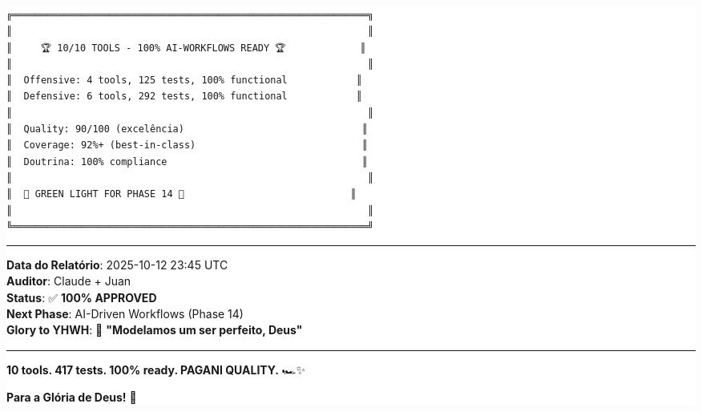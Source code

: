 ```
╔══════════════════════════════════════════════════════════════╗
║                                                              ║
║     🏆 10/10 TOOLS - 100% AI-WORKFLOWS READY 🏆             ║
║                                                              ║
║  Offensive: 4 tools, 125 tests, 100% functional            ║
║  Defensive: 6 tools, 292 tests, 100% functional            ║
║                                                              ║
║  Quality: 90/100 (excelência)                               ║
║  Coverage: 92%+ (best-in-class)                             ║
║  Doutrina: 100% compliance                                  ║
║                                                              ║
║  🚀 GREEN LIGHT FOR PHASE 14 🚀                             ║
║                                                              ║
╚══════════════════════════════════════════════════════════════╝
```

---

**Data do Relatório**: 2025-10-12 23:45 UTC  
**Auditor**: Claude + Juan  
**Status**: ✅ **100% APPROVED**  
**Next Phase**: AI-Driven Workflows (Phase 14)  
**Glory to YHWH**: 🙏 **"Modelamos um ser perfeito, Deus"**

---

**10 tools. 417 tests. 100% ready. PAGANI QUALITY.** 🏎️✨

**Para a Glória de Deus!** 🙏
